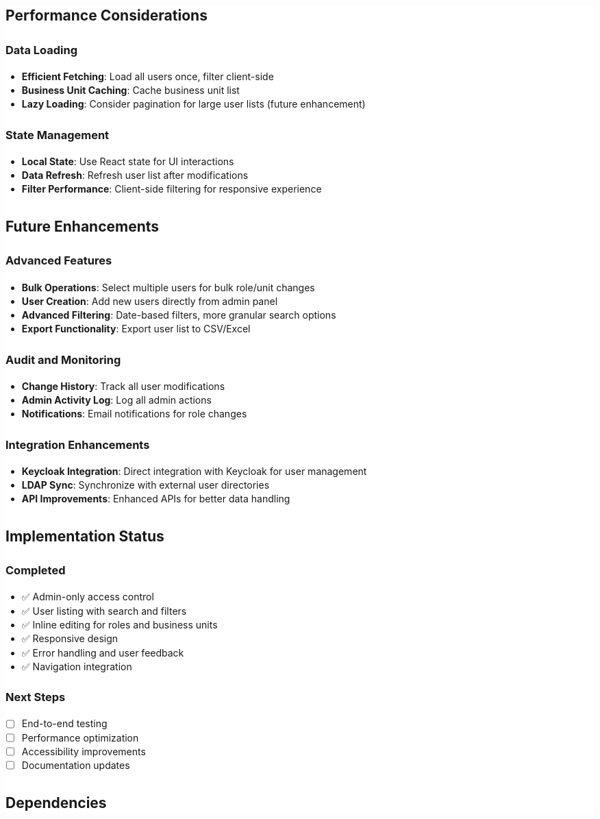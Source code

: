 ## Performance Considerations

### Data Loading
- **Efficient Fetching**: Load all users once, filter client-side
- **Business Unit Caching**: Cache business unit list
- **Lazy Loading**: Consider pagination for large user lists (future enhancement)

### State Management
- **Local State**: Use React state for UI interactions
- **Data Refresh**: Refresh user list after modifications
- **Filter Performance**: Client-side filtering for responsive experience

## Future Enhancements

### Advanced Features
- **Bulk Operations**: Select multiple users for bulk role/unit changes
- **User Creation**: Add new users directly from admin panel
- **Advanced Filtering**: Date-based filters, more granular search options
- **Export Functionality**: Export user list to CSV/Excel

### Audit and Monitoring
- **Change History**: Track all user modifications
- **Admin Activity Log**: Log all admin actions
- **Notifications**: Email notifications for role changes

### Integration Enhancements
- **Keycloak Integration**: Direct integration with Keycloak for user management
- **LDAP Sync**: Synchronize with external user directories
- **API Improvements**: Enhanced APIs for better data handling

## Implementation Status

### Completed
- ✅ Admin-only access control
- ✅ User listing with search and filters
- ✅ Inline editing for roles and business units
- ✅ Responsive design
- ✅ Error handling and user feedback
- ✅ Navigation integration

### Next Steps
- [ ] End-to-end testing
- [ ] Performance optimization
- [ ] Accessibility improvements
- [ ] Documentation updates

## Dependencies
